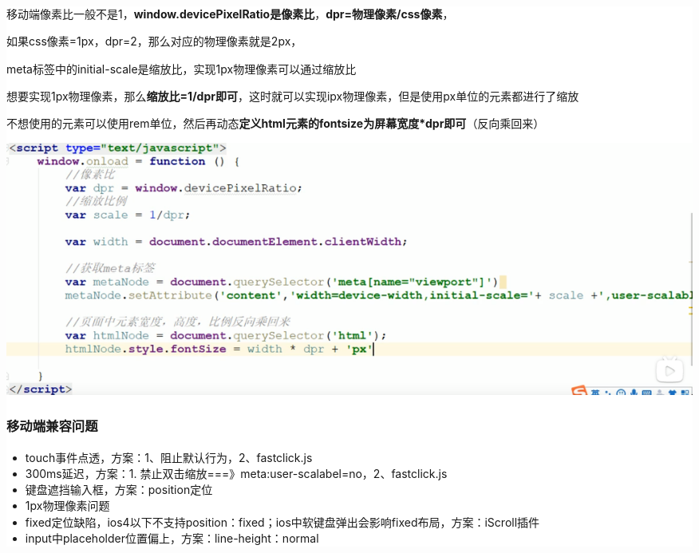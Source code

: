 移动端像素比一般不是1，**window.devicePixelRatio是像素比**，**dpr=物理像素/css像素**，

如果css像素=1px，dpr=2，那么对应的物理像素就是2px，

meta标签中的initial-scale是缩放比，实现1px物理像素可以通过缩放比

想要实现1px物理像素，那么**缩放比=1/dpr即可**，这时就可以实现ipx物理像素，但是使用px单位的元素都进行了缩放



不想使用的元素可以使用rem单位，然后再动态**定义html元素的fontsize为屏幕宽度*dpr即可**（反向乘回来）



![image-20210517100643809](css3.assets/image-20210517100643809.png) 

### 移动端兼容问题

- touch事件点透，方案：1、阻止默认行为，2、fastclick.js
- 300ms延迟，方案：1. 禁止双击缩放===》meta:user-scalabel=no，2、fastclick.js
- 键盘遮挡输入框，方案：position定位
- 1px物理像素问题
- fixed定位缺陷，ios4以下不支持position：fixed；ios中软键盘弹出会影响fixed布局，方案：iScroll插件
- input中placeholder位置偏上，方案：line-height：normal